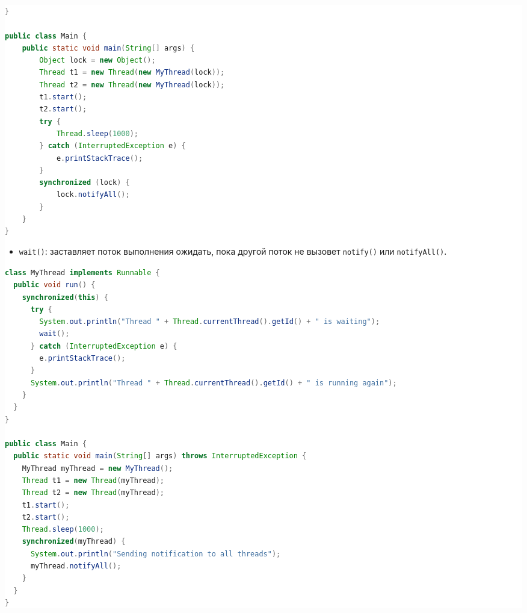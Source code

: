 ```java
}

public class Main {
    public static void main(String[] args) {
        Object lock = new Object();
        Thread t1 = new Thread(new MyThread(lock));
        Thread t2 = new Thread(new MyThread(lock));
        t1.start();
        t2.start();
        try {
            Thread.sleep(1000);
        } catch (InterruptedException e) {
            e.printStackTrace();
        }
        synchronized (lock) {
            lock.notifyAll();
        }
    }
}
```

- `wait()`: заставляет поток выполнения ожидать, пока другой поток не вызовет `notify()` или `notifyAll()`.

```java
class MyThread implements Runnable {
  public void run() {
    synchronized(this) {
      try {
        System.out.println("Thread " + Thread.currentThread().getId() + " is waiting");
        wait();
      } catch (InterruptedException e) {
        e.printStackTrace();
      }
      System.out.println("Thread " + Thread.currentThread().getId() + " is running again");
    }
  }
}

public class Main {
  public static void main(String[] args) throws InterruptedException {
    MyThread myThread = new MyThread();
    Thread t1 = new Thread(myThread);
    Thread t2 = new Thread(myThread);
    t1.start();
    t2.start();
    Thread.sleep(1000);
    synchronized(myThread) {
      System.out.println("Sending notification to all threads");
      myThread.notifyAll();
    }
  }
}
```
